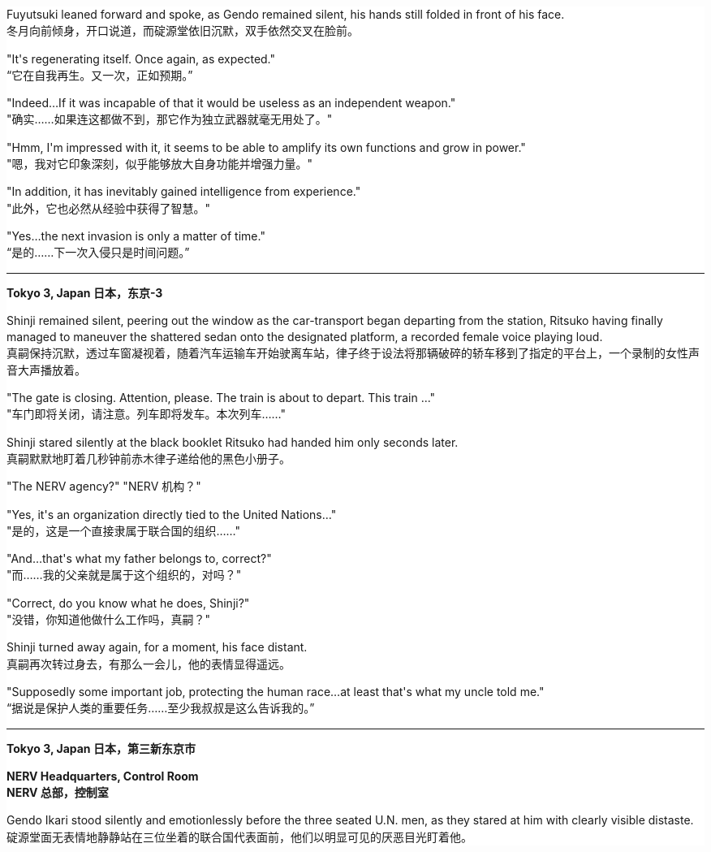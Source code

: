 Fuyutsuki leaned forward and spoke, as Gendo remained silent, his hands still folded in front of his face.  
冬月向前倾身，开口说道，而碇源堂依旧沉默，双手依然交叉在脸前。

"It's regenerating itself. Once again, as expected."  
“它在自我再生。又一次，正如预期。”

"Indeed…If it was incapable of that it would be useless as an independent weapon."  
"确实……如果连这都做不到，那它作为独立武器就毫无用处了。"

"Hmm, I'm impressed with it, it seems to be able to amplify its own functions and grow in power."  
"嗯，我对它印象深刻，似乎能够放大自身功能并增强力量。"

"In addition, it has inevitably gained intelligence from experience."  
"此外，它也必然从经验中获得了智慧。"

"Yes…the next invasion is only a matter of time."  
“是的……下一次入侵只是时间问题。”

---

**Tokyo 3, Japan 日本，东京-3**

Shinji remained silent, peering out the window as the car-transport began departing from the station, Ritsuko having finally managed to maneuver the shattered sedan onto the designated platform, a recorded female voice playing loud.  
真嗣保持沉默，透过车窗凝视着，随着汽车运输车开始驶离车站，律子终于设法将那辆破碎的轿车移到了指定的平台上，一个录制的女性声音大声播放着。

"The gate is closing. Attention, please. The train is about to depart. This train ..."  
"车门即将关闭，请注意。列车即将发车。本次列车……"

Shinji stared silently at the black booklet Ritsuko had handed him only seconds later.  
真嗣默默地盯着几秒钟前赤木律子递给他的黑色小册子。

"The NERV agency?" "NERV 机构？"

"Yes, it's an organization directly tied to the United Nations…"  
"是的，这是一个直接隶属于联合国的组织……"

"And…that's what my father belongs to, correct?"  
"而……我的父亲就是属于这个组织的，对吗？"

"Correct, do you know what he does, Shinji?"  
"没错，你知道他做什么工作吗，真嗣？"

Shinji turned away again, for a moment, his face distant.  
真嗣再次转过身去，有那么一会儿，他的表情显得遥远。

"Supposedly some important job, protecting the human race…at least that's what my uncle told me."  
“据说是保护人类的重要任务……至少我叔叔是这么告诉我的。”

---

**Tokyo 3, Japan 日本，第三新东京市**

**NERV Headquarters, Control Room  
NERV 总部，控制室**

Gendo Ikari stood silently and emotionlessly before the three seated U.N. men, as they stared at him with clearly visible distaste.  
碇源堂面无表情地静静站在三位坐着的联合国代表面前，他们以明显可见的厌恶目光盯着他。
